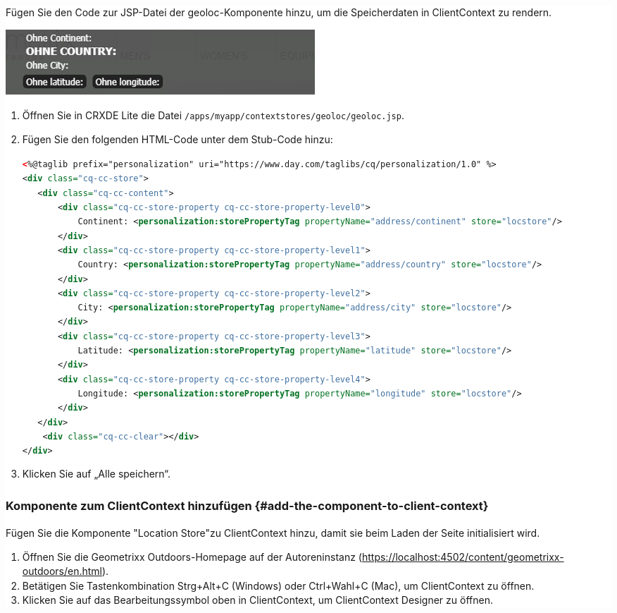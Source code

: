 Fügen Sie den Code zur JSP-Datei der geoloc-Komponente hinzu, um die Speicherdaten in ClientContext zu rendern.

![chlimage_1-6](assets/chlimage_1-6.png)

1. Öffnen Sie in CRXDE Lite die Datei `/apps/myapp/contextstores/geoloc/geoloc.jsp`.
1. Fügen Sie den folgenden HTML-Code unter dem Stub-Code hinzu:

   ```xml
   <%@taglib prefix="personalization" uri="https://www.day.com/taglibs/cq/personalization/1.0" %>
   <div class="cq-cc-store">
      <div class="cq-cc-content">
          <div class="cq-cc-store-property cq-cc-store-property-level0">
              Continent: <personalization:storePropertyTag propertyName="address/continent" store="locstore"/>
          </div>
          <div class="cq-cc-store-property cq-cc-store-property-level1">
              Country: <personalization:storePropertyTag propertyName="address/country" store="locstore"/>
          </div>
          <div class="cq-cc-store-property cq-cc-store-property-level2">
              City: <personalization:storePropertyTag propertyName="address/city" store="locstore"/>
          </div>
          <div class="cq-cc-store-property cq-cc-store-property-level3">
              Latitude: <personalization:storePropertyTag propertyName="latitude" store="locstore"/>
          </div>
          <div class="cq-cc-store-property cq-cc-store-property-level4">
              Longitude: <personalization:storePropertyTag propertyName="longitude" store="locstore"/>
          </div>
      </div>
       <div class="cq-cc-clear"></div>
   </div>
   ```

1. Klicken Sie auf „Alle speichern“.

### Komponente zum ClientContext hinzufügen {#add-the-component-to-client-context}

Fügen Sie die Komponente &quot;Location Store&quot;zu ClientContext hinzu, damit sie beim Laden der Seite initialisiert wird.

1. Öffnen Sie die Geometrixx Outdoors-Homepage auf der Autoreninstanz ([https://localhost:4502/content/geometrixx-outdoors/en.html](https://localhost:4502/content/geometrixx-outdoors/en.html)).
1. Betätigen Sie Tastenkombination Strg+Alt+C (Windows) oder Ctrl+Wahl+C (Mac), um ClientContext zu öffnen.
1. Klicken Sie auf das Bearbeitungssymbol oben in ClientContext, um ClientContext Designer zu öffnen.

